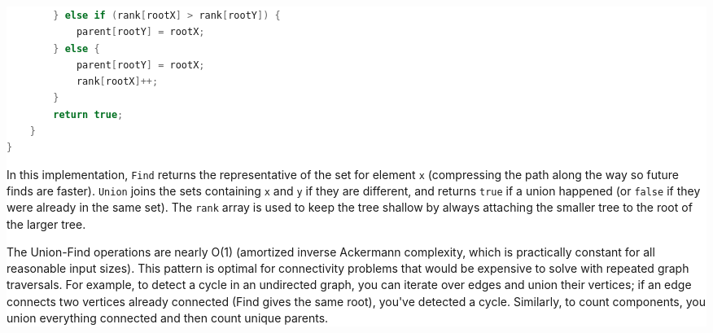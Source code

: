 ```csharp
        } else if (rank[rootX] > rank[rootY]) {
            parent[rootY] = rootX;
        } else {
            parent[rootY] = rootX;
            rank[rootX]++;
        }
        return true;
    }
}
```

In this implementation, `Find` returns the representative of the set for element `x` (compressing the path along the way so future finds are faster). `Union` joins the sets containing `x` and `y` if they are different, and returns `true` if a union happened (or `false` if they were already in the same set). The `rank` array is used to keep the tree shallow by always attaching the smaller tree to the root of the larger tree.

The Union-Find operations are nearly O(1) (amortized inverse Ackermann complexity, which is practically constant for all reasonable input sizes). This pattern is optimal for connectivity problems that would be expensive to solve with repeated graph traversals. For example, to detect a cycle in an undirected graph, you can iterate over edges and union their vertices; if an edge connects two vertices already connected (Find gives the same root), you've detected a cycle. Similarly, to count components, you union everything connected and then count unique parents.